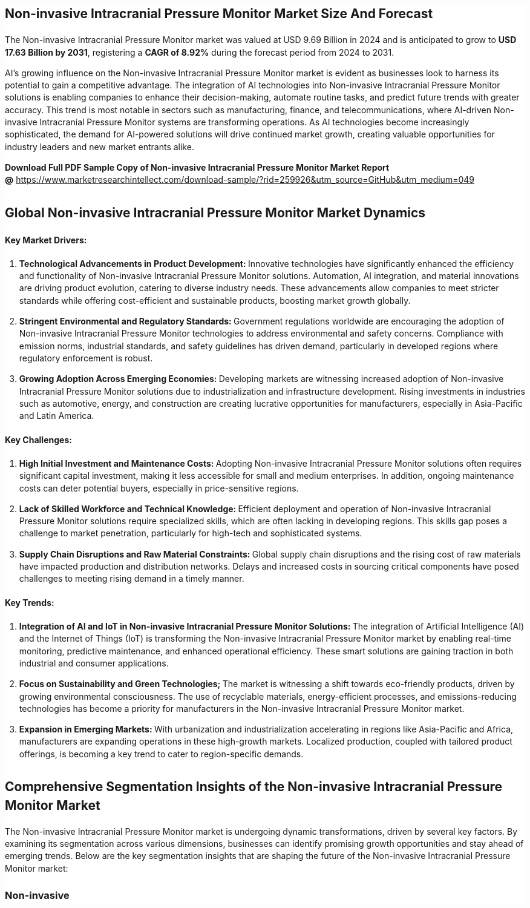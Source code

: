 <h2>Non-invasive Intracranial Pressure Monitor Market Size And Forecast</h2><p>The Non-invasive Intracranial Pressure Monitor market was valued at USD 9.69 Billion in 2024 and is anticipated to grow to <strong>USD 17.63 Billion by 2031</strong>, registering a <strong>CAGR of 8.92%</strong> during the forecast period from 2024 to 2031.</p><p>AI’s growing influence on the Non-invasive Intracranial Pressure Monitor market is evident as businesses look to harness its potential to gain a competitive advantage. The integration of AI technologies into Non-invasive Intracranial Pressure Monitor solutions is enabling companies to enhance their decision-making, automate routine tasks, and predict future trends with greater accuracy. This trend is most notable in sectors such as manufacturing, finance, and telecommunications, where AI-driven Non-invasive Intracranial Pressure Monitor systems are transforming operations. As AI technologies become increasingly sophisticated, the demand for AI-powered solutions will drive continued market growth, creating valuable opportunities for industry leaders and new market entrants alike.</p><p><strong>Download Full PDF Sample Copy of Non-invasive Intracranial Pressure Monitor Market Report @</strong>&nbsp;<a href="https://www.marketresearchintellect.com/download-sample/?rid=259926&amp;utm_source=GitHub&amp;utm_medium=049">https://www.marketresearchintellect.com/download-sample/?rid=259926&amp;utm_source=GitHub&amp;utm_medium=049</a></p><h2>Global Non-invasive Intracranial Pressure Monitor Market Dynamics</h2><h4><strong>Key Market Drivers:</strong></h4><ol><li><p><strong>Technological Advancements in Product Development:&nbsp;</strong>Innovative technologies have significantly enhanced the efficiency and functionality of Non-invasive Intracranial Pressure Monitor solutions. Automation, AI integration, and material innovations are driving product evolution, catering to diverse industry needs. These advancements allow companies to meet stricter standards while offering cost-efficient and sustainable products, boosting market growth globally.</p></li><li><p><strong>Stringent Environmental and Regulatory Standards:&nbsp;</strong>Government regulations worldwide are encouraging the adoption of Non-invasive Intracranial Pressure Monitor technologies to address environmental and safety concerns. Compliance with emission norms, industrial standards, and safety guidelines has driven demand, particularly in developed regions where regulatory enforcement is robust.</p></li><li><p><strong>Growing Adoption Across Emerging Economies:&nbsp;</strong>Developing markets are witnessing increased adoption of Non-invasive Intracranial Pressure Monitor solutions due to industrialization and infrastructure development. Rising investments in industries such as automotive, energy, and construction are creating lucrative opportunities for manufacturers, especially in Asia-Pacific and Latin America.</p></li></ol><h4><strong>Key Challenges:</strong></h4><ol><li><p><strong>High Initial Investment and Maintenance Costs:&nbsp;</strong>Adopting Non-invasive Intracranial Pressure Monitor solutions often requires significant capital investment, making it less accessible for small and medium enterprises. In addition, ongoing maintenance costs can deter potential buyers, especially in price-sensitive regions.</p></li><li><p><strong>Lack of Skilled Workforce and Technical Knowledge:&nbsp;</strong>Efficient deployment and operation of Non-invasive Intracranial Pressure Monitor solutions require specialized skills, which are often lacking in developing regions. This skills gap poses a challenge to market penetration, particularly for high-tech and sophisticated systems.</p></li><li><p><strong>Supply Chain Disruptions and Raw Material Constraints:&nbsp;</strong>Global supply chain disruptions and the rising cost of raw materials have impacted production and distribution networks. Delays and increased costs in sourcing critical components have posed challenges to meeting rising demand in a timely manner.</p></li></ol><h4><strong>Key Trends:</strong></h4><ol><li><p><strong>Integration of AI and IoT in Non-invasive Intracranial Pressure Monitor Solutions:&nbsp;</strong>The integration of Artificial Intelligence (AI) and the Internet of Things (IoT) is transforming the Non-invasive Intracranial Pressure Monitor market by enabling real-time monitoring, predictive maintenance, and enhanced operational efficiency. These smart solutions are gaining traction in both industrial and consumer applications.</p></li><li><p><strong>Focus on Sustainability and Green Technologies;&nbsp;</strong>The market is witnessing a shift towards eco-friendly products, driven by growing environmental consciousness. The use of recyclable materials, energy-efficient processes, and emissions-reducing technologies has become a priority for manufacturers in the Non-invasive Intracranial Pressure Monitor market.</p></li><li><p><strong>Expansion in Emerging Markets:&nbsp;</strong>With urbanization and industrialization accelerating in regions like Asia-Pacific and Africa, manufacturers are expanding operations in these high-growth markets. Localized production, coupled with tailored product offerings, is becoming a key trend to cater to region-specific demands.</p></li></ol><div class="article-main__content" data-test-id="publishing-text-block"><h2>Comprehensive Segmentation Insights of the Non-invasive Intracranial Pressure Monitor Market</h2><p>The Non-invasive Intracranial Pressure Monitor market is undergoing dynamic transformations, driven by several key factors. By examining its segmentation across various dimensions, businesses can identify promising growth opportunities and stay ahead of emerging trends. Below are the key segmentation insights that are shaping the future of the Non-invasive Intracranial Pressure Monitor market:</p><h3><strong>Non-invasive